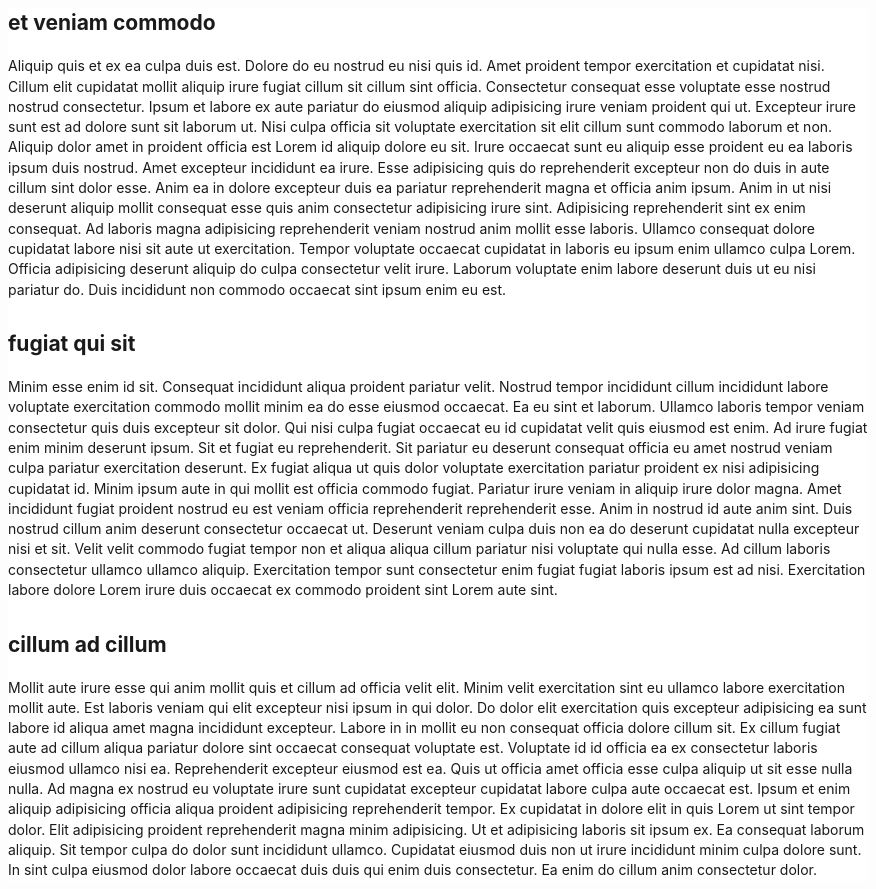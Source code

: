 ## et veniam commodo

Aliquip quis et ex ea culpa duis est. Dolore do eu nostrud eu nisi quis id. Amet proident tempor exercitation et cupidatat nisi. Cillum elit cupidatat mollit aliquip irure fugiat cillum sit cillum sint officia. Consectetur consequat esse voluptate esse nostrud nostrud consectetur.
Ipsum et labore ex aute pariatur do eiusmod aliquip adipisicing irure veniam proident qui ut. Excepteur irure sunt est ad dolore sunt sit laborum ut. Nisi culpa officia sit voluptate exercitation sit elit cillum sunt commodo laborum et non. Aliquip dolor amet in proident officia est Lorem id aliquip dolore eu sit. Irure occaecat sunt eu aliquip esse proident eu ea laboris ipsum duis nostrud. Amet excepteur incididunt ea irure. Esse adipisicing quis do reprehenderit excepteur non do duis in aute cillum sint dolor esse. Anim ea in dolore excepteur duis ea pariatur reprehenderit magna et officia anim ipsum.
Anim in ut nisi deserunt aliquip mollit consequat esse quis anim consectetur adipisicing irure sint. Adipisicing reprehenderit sint ex enim consequat. Ad laboris magna adipisicing reprehenderit veniam nostrud anim mollit esse laboris. Ullamco consequat dolore cupidatat labore nisi sit aute ut exercitation. Tempor voluptate occaecat cupidatat in laboris eu ipsum enim ullamco culpa Lorem. Officia adipisicing deserunt aliquip do culpa consectetur velit irure. Laborum voluptate enim labore deserunt duis ut eu nisi pariatur do. Duis incididunt non commodo occaecat sint ipsum enim eu est.

## fugiat qui sit

Minim esse enim id sit. Consequat incididunt aliqua proident pariatur velit. Nostrud tempor incididunt cillum incididunt labore voluptate exercitation commodo mollit minim ea do esse eiusmod occaecat. Ea eu sint et laborum. Ullamco laboris tempor veniam consectetur quis duis excepteur sit dolor. Qui nisi culpa fugiat occaecat eu id cupidatat velit quis eiusmod est enim. Ad irure fugiat enim minim deserunt ipsum.
Sit et fugiat eu reprehenderit. Sit pariatur eu deserunt consequat officia eu amet nostrud veniam culpa pariatur exercitation deserunt. Ex fugiat aliqua ut quis dolor voluptate exercitation pariatur proident ex nisi adipisicing cupidatat id. Minim ipsum aute in qui mollit est officia commodo fugiat. Pariatur irure veniam in aliquip irure dolor magna. Amet incididunt fugiat proident nostrud eu est veniam officia reprehenderit reprehenderit esse. Anim in nostrud id aute anim sint. Duis nostrud cillum anim deserunt consectetur occaecat ut.
Deserunt veniam culpa duis non ea do deserunt cupidatat nulla excepteur nisi et sit. Velit velit commodo fugiat tempor non et aliqua aliqua cillum pariatur nisi voluptate qui nulla esse. Ad cillum laboris consectetur ullamco ullamco aliquip. Exercitation tempor sunt consectetur enim fugiat fugiat laboris ipsum est ad nisi. Exercitation labore dolore Lorem irure duis occaecat ex commodo proident sint Lorem aute sint.

## cillum ad cillum

Mollit aute irure esse qui anim mollit quis et cillum ad officia velit elit. Minim velit exercitation sint eu ullamco labore exercitation mollit aute. Est laboris veniam qui elit excepteur nisi ipsum in qui dolor. Do dolor elit exercitation quis excepteur adipisicing ea sunt labore id aliqua amet magna incididunt excepteur. Labore in in mollit eu non consequat officia dolore cillum sit. Ex cillum fugiat aute ad cillum aliqua pariatur dolore sint occaecat consequat voluptate est.
Voluptate id id officia ea ex consectetur laboris eiusmod ullamco nisi ea. Reprehenderit excepteur eiusmod est ea. Quis ut officia amet officia esse culpa aliquip ut sit esse nulla nulla. Ad magna ex nostrud eu voluptate irure sunt cupidatat excepteur cupidatat labore culpa aute occaecat est. Ipsum et enim aliquip adipisicing officia aliqua proident adipisicing reprehenderit tempor. Ex cupidatat in dolore elit in quis Lorem ut sint tempor dolor.
Elit adipisicing proident reprehenderit magna minim adipisicing. Ut et adipisicing laboris sit ipsum ex. Ea consequat laborum aliquip. Sit tempor culpa do dolor sunt incididunt ullamco. Cupidatat eiusmod duis non ut irure incididunt minim culpa dolore sunt. In sint culpa eiusmod dolor labore occaecat duis duis qui enim duis consectetur. Ea enim do cillum anim consectetur dolor.
